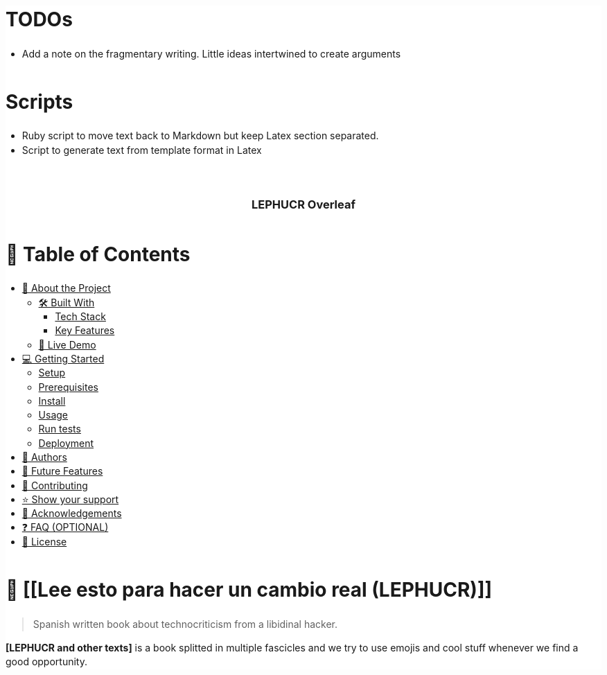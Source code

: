 <a name="readme-top"></a>

# TODOs

- Add a note on the fragmentary writing. Little ideas intertwined to create arguments

# Scripts
- Ruby script to move text back to Markdown but keep Latex section separated.
- Script to generate text from template format in Latex



<div align="center">

  
  
  <br/>
  <h3><b>LEPHUCR Overleaf</b></h3>

</div>



# 📗 Table of Contents

- [📖 About the Project](#about-project)
  - [🛠 Built With](#built-with)
    - [Tech Stack](#tech-stack)
    - [Key Features](#key-features)
  - [🚀 Live Demo](#live-demo)
- [💻 Getting Started](#getting-started)
  - [Setup](#setup)
  - [Prerequisites](#prerequisites)
  - [Install](#install)
  - [Usage](#usage)
  - [Run tests](#run-tests)
  - [Deployment](#triangular_flag_on_post-deployment)
- [👥 Authors](#authors)
- [🔭 Future Features](#future-features)
- [🤝 Contributing](#contributing)
- [⭐️ Show your support](#support)
- [🙏 Acknowledgements](#acknowledgements)
- [❓ FAQ (OPTIONAL)](#faq)
- [📝 License](#license)



# 📖 [[Lee esto para hacer un cambio real (LEPHUCR)]] <a name="about-project"></a>

> Spanish written book about technocriticism from a libidinal hacker.

**[LEPHUCR and other texts]** is a book splitted in multiple fascicles and we try to use emojis and cool stuff whenever we find a good opportunity.
